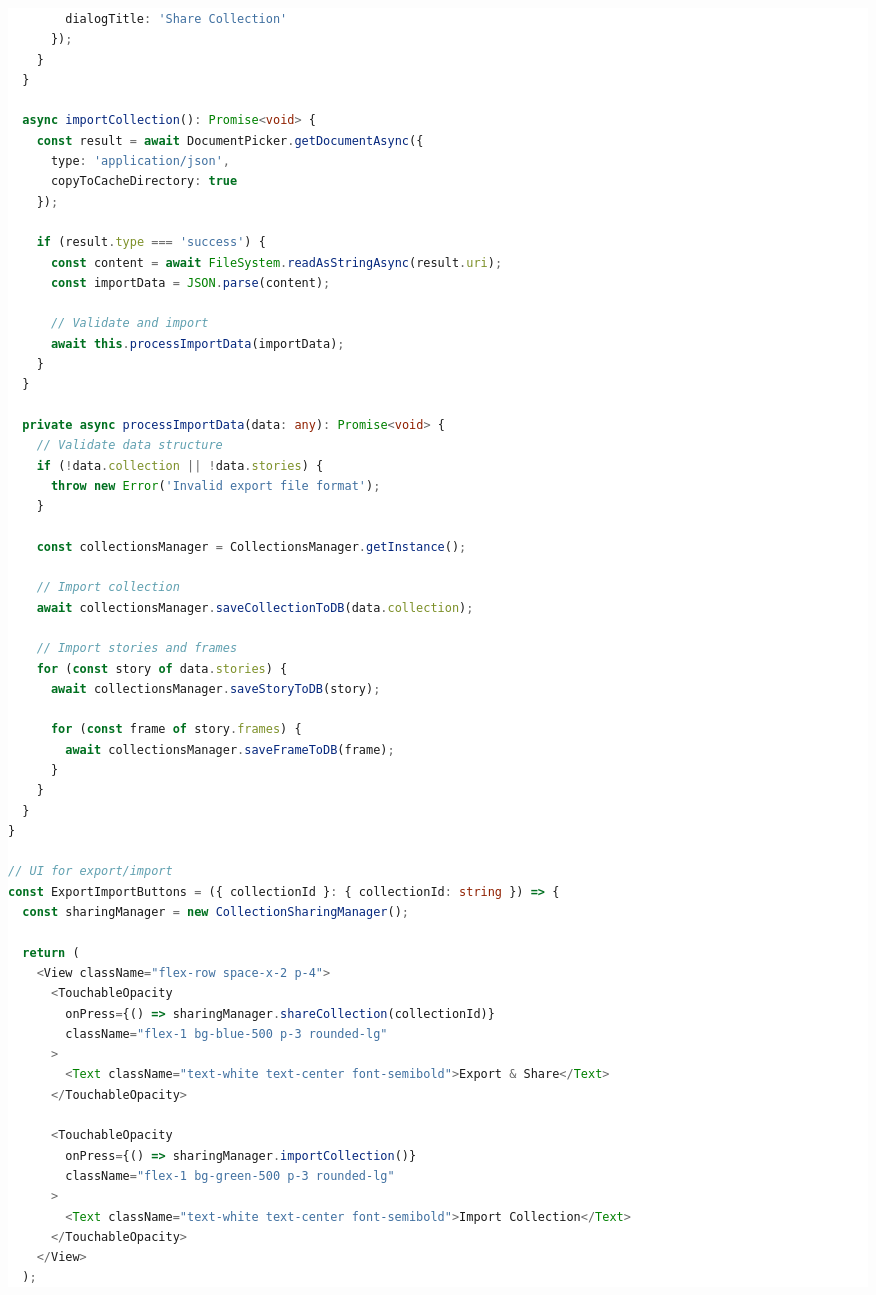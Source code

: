 ```typescript
        dialogTitle: 'Share Collection'
      });
    }
  }

  async importCollection(): Promise<void> {
    const result = await DocumentPicker.getDocumentAsync({
      type: 'application/json',
      copyToCacheDirectory: true
    });

    if (result.type === 'success') {
      const content = await FileSystem.readAsStringAsync(result.uri);
      const importData = JSON.parse(content);

      // Validate and import
      await this.processImportData(importData);
    }
  }

  private async processImportData(data: any): Promise<void> {
    // Validate data structure
    if (!data.collection || !data.stories) {
      throw new Error('Invalid export file format');
    }

    const collectionsManager = CollectionsManager.getInstance();

    // Import collection
    await collectionsManager.saveCollectionToDB(data.collection);

    // Import stories and frames
    for (const story of data.stories) {
      await collectionsManager.saveStoryToDB(story);

      for (const frame of story.frames) {
        await collectionsManager.saveFrameToDB(frame);
      }
    }
  }
}

// UI for export/import
const ExportImportButtons = ({ collectionId }: { collectionId: string }) => {
  const sharingManager = new CollectionSharingManager();

  return (
    <View className="flex-row space-x-2 p-4">
      <TouchableOpacity
        onPress={() => sharingManager.shareCollection(collectionId)}
        className="flex-1 bg-blue-500 p-3 rounded-lg"
      >
        <Text className="text-white text-center font-semibold">Export & Share</Text>
      </TouchableOpacity>

      <TouchableOpacity
        onPress={() => sharingManager.importCollection()}
        className="flex-1 bg-green-500 p-3 rounded-lg"
      >
        <Text className="text-white text-center font-semibold">Import Collection</Text>
      </TouchableOpacity>
    </View>
  );
```